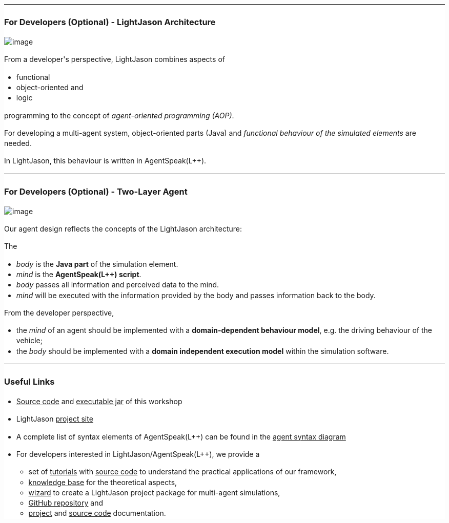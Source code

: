 

---
### For Developers (Optional) - LightJason Architecture

![image](slides/lightjasonagentspeak/agenthouse.png#floatright)

From a developer's perspective, LightJason combines aspects of

* functional 
* object-oriented and
* logic

programming to the concept of *agent-oriented programming (AOP)*.

For developing a multi-agent system, object-oriented parts (Java) and *functional behaviour of the simulated elements* are needed.

In LightJason, this behaviour is written in AgentSpeak(L++).


---
### For Developers (Optional) - Two-Layer Agent

![image](slides/lightjasonagentspeak/twolayeragent.png#floatright)

Our agent design reflects the concepts of the LightJason architecture:

The
* *body* is the **Java part** of the simulation element.
* *mind* is the **AgentSpeak(L++) script**.
* *body* passes all information and perceived data to the mind.
* *mind* will be executed with the information provided by the body and passes information back to the body.

From the developer perspective,  
  * the *mind* of an agent should be implemented with a **domain-dependent behaviour model**, e.g. the driving behaviour of the vehicle; 
  * the *body* should be implemented with a **domain independent execution model** within the simulation software.

---
### Useful Links

* [Source code](https://github.com/LightJason/Examples/tree/workshop-trafficsimulation) and [executable jar](https://github.com/LightJason/Examples/tree/jar-workshop-trafficsimulation) of this workshop

* LightJason [project site](http://lightjason.org)

* A complete list of syntax elements of AgentSpeak(L++) can be found in the [agent syntax diagram](http://lightjason.github.io/AgentSpeak/rrd-output/html/org/lightjason/agentspeak/grammar/Agent.g4/)

* For developers interested in LightJason/AgentSpeak(L++), we provide a
  * set of [tutorials](https://lightjason.github.io/tutorials/) with [source code](https://github.com/LightJason/Examples) to understand the practical applications of our framework,
  * [knowledge base](https://lightjason.github.io/knowledgebase/) for the theoretical aspects,
  * [wizard](https://lightjason.github.io/tutorials/wizard/) to create a LightJason project package for multi-agent simulations,
  * [GitHub repository](https://github.com/LightJason/AgentSpeak) and
  * [project](http://lightjason.github.io/AgentSpeak/) and [source code](http://lightjason.github.io/AgentSpeak/sources/) documentation.
